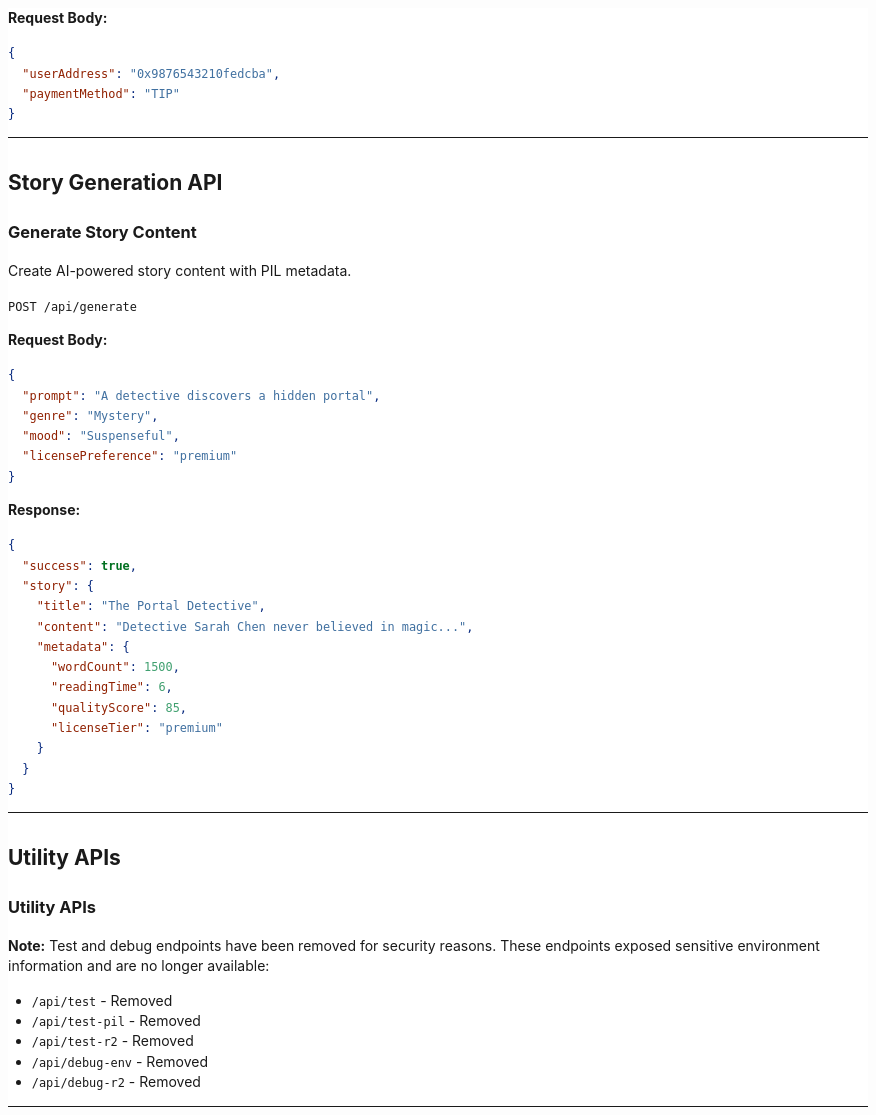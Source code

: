 **Request Body:**
```json
{
  "userAddress": "0x9876543210fedcba",
  "paymentMethod": "TIP"
}
```

---

## Story Generation API

### Generate Story Content

Create AI-powered story content with PIL metadata.

```http
POST /api/generate
```

**Request Body:**
```json
{
  "prompt": "A detective discovers a hidden portal",
  "genre": "Mystery",
  "mood": "Suspenseful",
  "licensePreference": "premium"
}
```

**Response:**
```json
{
  "success": true,
  "story": {
    "title": "The Portal Detective",
    "content": "Detective Sarah Chen never believed in magic...",
    "metadata": {
      "wordCount": 1500,
      "readingTime": 6,
      "qualityScore": 85,
      "licenseTier": "premium"
    }
  }
}
```

---

## Utility APIs

### Utility APIs

**Note:** Test and debug endpoints have been removed for security reasons. These endpoints exposed sensitive environment information and are no longer available:
- `/api/test` - Removed
- `/api/test-pil` - Removed  
- `/api/test-r2` - Removed
- `/api/debug-env` - Removed
- `/api/debug-r2` - Removed

---